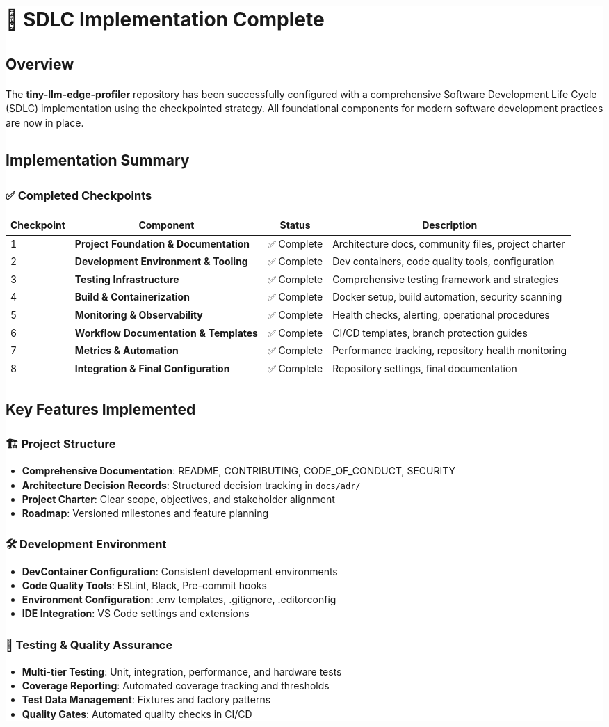 # 🚀 SDLC Implementation Complete

## Overview

The **tiny-llm-edge-profiler** repository has been successfully configured with a comprehensive Software Development Life Cycle (SDLC) implementation using the checkpointed strategy. All foundational components for modern software development practices are now in place.

## Implementation Summary

### ✅ Completed Checkpoints

| Checkpoint | Component | Status | Description |
|------------|-----------|--------|-------------|
| 1 | **Project Foundation & Documentation** | ✅ Complete | Architecture docs, community files, project charter |
| 2 | **Development Environment & Tooling** | ✅ Complete | Dev containers, code quality tools, configuration |
| 3 | **Testing Infrastructure** | ✅ Complete | Comprehensive testing framework and strategies |
| 4 | **Build & Containerization** | ✅ Complete | Docker setup, build automation, security scanning |
| 5 | **Monitoring & Observability** | ✅ Complete | Health checks, alerting, operational procedures |
| 6 | **Workflow Documentation & Templates** | ✅ Complete | CI/CD templates, branch protection guides |
| 7 | **Metrics & Automation** | ✅ Complete | Performance tracking, repository health monitoring |
| 8 | **Integration & Final Configuration** | ✅ Complete | Repository settings, final documentation |

## Key Features Implemented

### 🏗️ Project Structure
- **Comprehensive Documentation**: README, CONTRIBUTING, CODE_OF_CONDUCT, SECURITY
- **Architecture Decision Records**: Structured decision tracking in `docs/adr/`
- **Project Charter**: Clear scope, objectives, and stakeholder alignment
- **Roadmap**: Versioned milestones and feature planning

### 🛠️ Development Environment
- **DevContainer Configuration**: Consistent development environments
- **Code Quality Tools**: ESLint, Black, Pre-commit hooks
- **Environment Configuration**: .env templates, .gitignore, .editorconfig
- **IDE Integration**: VS Code settings and extensions

### 🧪 Testing & Quality Assurance
- **Multi-tier Testing**: Unit, integration, performance, and hardware tests
- **Coverage Reporting**: Automated coverage tracking and thresholds
- **Test Data Management**: Fixtures and factory patterns
- **Quality Gates**: Automated quality checks in CI/CD
